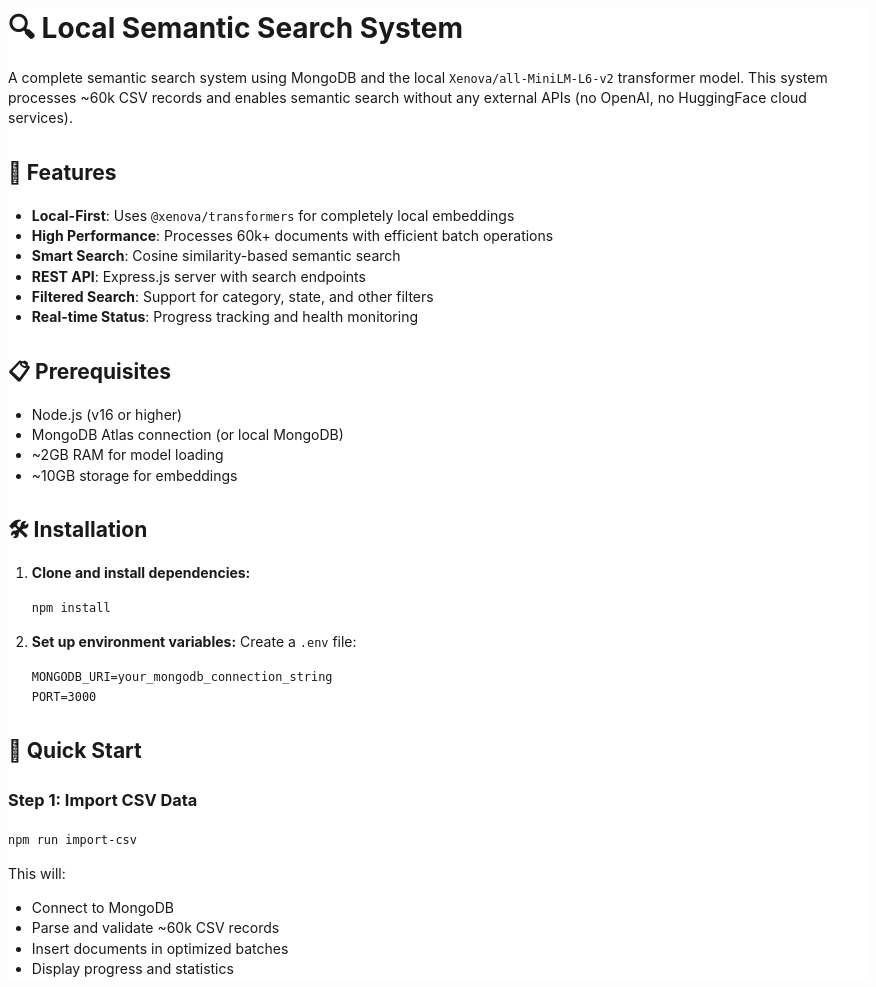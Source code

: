 # 🔍 Local Semantic Search System

A complete semantic search system using MongoDB and the local `Xenova/all-MiniLM-L6-v2` transformer model. This system processes ~60k CSV records and enables semantic search without any external APIs (no OpenAI, no HuggingFace cloud services).

## 🚀 Features

- **Local-First**: Uses `@xenova/transformers` for completely local embeddings
- **High Performance**: Processes 60k+ documents with efficient batch operations
- **Smart Search**: Cosine similarity-based semantic search
- **REST API**: Express.js server with search endpoints
- **Filtered Search**: Support for category, state, and other filters
- **Real-time Status**: Progress tracking and health monitoring

## 📋 Prerequisites

- Node.js (v16 or higher)
- MongoDB Atlas connection (or local MongoDB)
- ~2GB RAM for model loading
- ~10GB storage for embeddings

## 🛠️ Installation

1. **Clone and install dependencies:**

   ```bash
   npm install
   ```

2. **Set up environment variables:**
   Create a `.env` file:
   ```env
   MONGODB_URI=your_mongodb_connection_string
   PORT=3000
   ```

## 🎯 Quick Start

### Step 1: Import CSV Data

```bash
npm run import-csv
```

This will:

- Connect to MongoDB
- Parse and validate ~60k CSV records
- Insert documents in optimized batches
- Display progress and statistics
